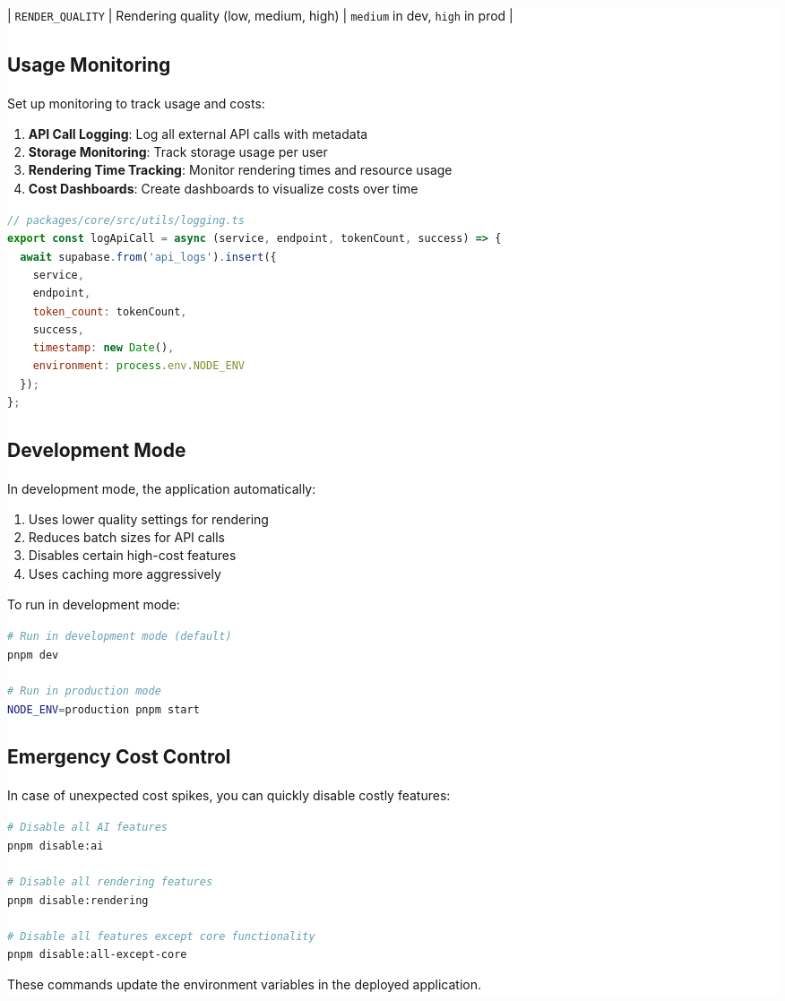 | `RENDER_QUALITY` | Rendering quality (low, medium, high) | `medium` in dev, `high` in prod |

## Usage Monitoring

Set up monitoring to track usage and costs:

1. **API Call Logging**: Log all external API calls with metadata
2. **Storage Monitoring**: Track storage usage per user
3. **Rendering Time Tracking**: Monitor rendering times and resource usage
4. **Cost Dashboards**: Create dashboards to visualize costs over time

```js
// packages/core/src/utils/logging.ts
export const logApiCall = async (service, endpoint, tokenCount, success) => {
  await supabase.from('api_logs').insert({
    service,
    endpoint,
    token_count: tokenCount,
    success,
    timestamp: new Date(),
    environment: process.env.NODE_ENV
  });
};
```

## Development Mode

In development mode, the application automatically:

1. Uses lower quality settings for rendering
2. Reduces batch sizes for API calls
3. Disables certain high-cost features
4. Uses caching more aggressively

To run in development mode:

```bash
# Run in development mode (default)
pnpm dev

# Run in production mode
NODE_ENV=production pnpm start
```

## Emergency Cost Control

In case of unexpected cost spikes, you can quickly disable costly features:

```bash
# Disable all AI features
pnpm disable:ai

# Disable all rendering features
pnpm disable:rendering

# Disable all features except core functionality
pnpm disable:all-except-core
```

These commands update the environment variables in the deployed application.
